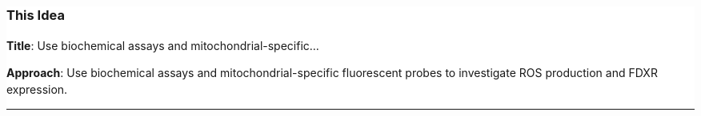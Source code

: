### This Idea

**Title**: Use biochemical assays and mitochondrial-specific...

**Approach**: Use biochemical assays and mitochondrial-specific fluorescent probes to investigate ROS production and FDXR expression.



---

